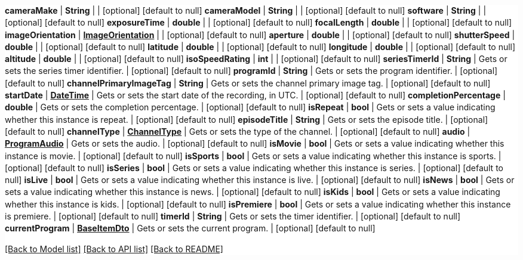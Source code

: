 **cameraMake** | **String** |  | [optional] [default to null]
**cameraModel** | **String** |  | [optional] [default to null]
**software** | **String** |  | [optional] [default to null]
**exposureTime** | **double** |  | [optional] [default to null]
**focalLength** | **double** |  | [optional] [default to null]
**imageOrientation** | [**ImageOrientation**](ImageOrientation.md) |  | [optional] [default to null]
**aperture** | **double** |  | [optional] [default to null]
**shutterSpeed** | **double** |  | [optional] [default to null]
**latitude** | **double** |  | [optional] [default to null]
**longitude** | **double** |  | [optional] [default to null]
**altitude** | **double** |  | [optional] [default to null]
**isoSpeedRating** | **int** |  | [optional] [default to null]
**seriesTimerId** | **String** | Gets or sets the series timer identifier. | [optional] [default to null]
**programId** | **String** | Gets or sets the program identifier. | [optional] [default to null]
**channelPrimaryImageTag** | **String** | Gets or sets the channel primary image tag. | [optional] [default to null]
**startDate** | [**DateTime**](DateTime.md) | Gets or sets the start date of the recording, in UTC. | [optional] [default to null]
**completionPercentage** | **double** | Gets or sets the completion percentage. | [optional] [default to null]
**isRepeat** | **bool** | Gets or sets a value indicating whether this instance is repeat. | [optional] [default to null]
**episodeTitle** | **String** | Gets or sets the episode title. | [optional] [default to null]
**channelType** | [**ChannelType**](ChannelType.md) | Gets or sets the type of the channel. | [optional] [default to null]
**audio** | [**ProgramAudio**](ProgramAudio.md) | Gets or sets the audio. | [optional] [default to null]
**isMovie** | **bool** | Gets or sets a value indicating whether this instance is movie. | [optional] [default to null]
**isSports** | **bool** | Gets or sets a value indicating whether this instance is sports. | [optional] [default to null]
**isSeries** | **bool** | Gets or sets a value indicating whether this instance is series. | [optional] [default to null]
**isLive** | **bool** | Gets or sets a value indicating whether this instance is live. | [optional] [default to null]
**isNews** | **bool** | Gets or sets a value indicating whether this instance is news. | [optional] [default to null]
**isKids** | **bool** | Gets or sets a value indicating whether this instance is kids. | [optional] [default to null]
**isPremiere** | **bool** | Gets or sets a value indicating whether this instance is premiere. | [optional] [default to null]
**timerId** | **String** | Gets or sets the timer identifier. | [optional] [default to null]
**currentProgram** | [**BaseItemDto**](BaseItemDto.md) | Gets or sets the current program. | [optional] [default to null]

[[Back to Model list]](../README.md#documentation-for-models) [[Back to API list]](../README.md#documentation-for-api-endpoints) [[Back to README]](../README.md)


